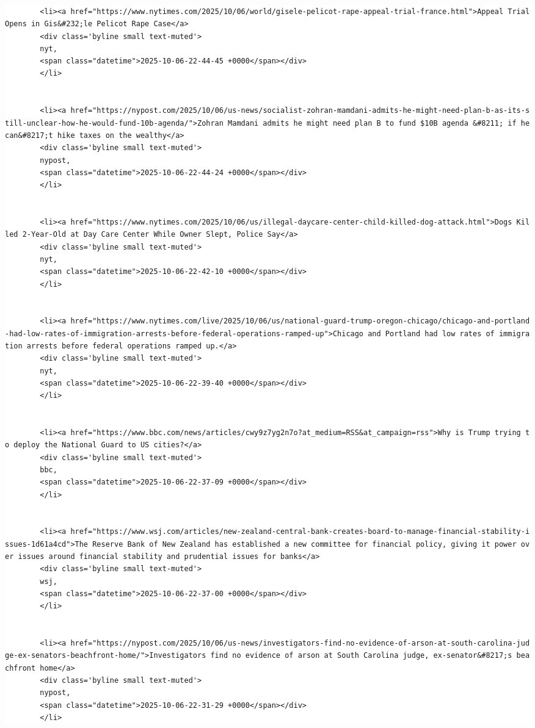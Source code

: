 
            <li><a href="https://www.nytimes.com/2025/10/06/world/gisele-pelicot-rape-appeal-trial-france.html">Appeal Trial Opens in Gis&#232;le Pelicot Rape Case</a>
            <div class='byline small text-muted'>
            nyt, 
            <span class="datetime">2025-10-06-22-44-45 +0000</span></div>
            </li>
        

            <li><a href="https://nypost.com/2025/10/06/us-news/socialist-zohran-mamdani-admits-he-might-need-plan-b-as-its-still-unclear-how-he-would-fund-10b-agenda/">Zohran Mamdani admits he might need plan B to fund $10B agenda &#8211; if he can&#8217;t hike taxes on the wealthy</a>
            <div class='byline small text-muted'>
            nypost, 
            <span class="datetime">2025-10-06-22-44-24 +0000</span></div>
            </li>
        

            <li><a href="https://www.nytimes.com/2025/10/06/us/illegal-daycare-center-child-killed-dog-attack.html">Dogs Killed 2-Year-Old at Day Care Center While Owner Slept, Police Say</a>
            <div class='byline small text-muted'>
            nyt, 
            <span class="datetime">2025-10-06-22-42-10 +0000</span></div>
            </li>
        

            <li><a href="https://www.nytimes.com/live/2025/10/06/us/national-guard-trump-oregon-chicago/chicago-and-portland-had-low-rates-of-immigration-arrests-before-federal-operations-ramped-up">Chicago and Portland had low rates of immigration arrests before federal operations ramped up.</a>
            <div class='byline small text-muted'>
            nyt, 
            <span class="datetime">2025-10-06-22-39-40 +0000</span></div>
            </li>
        

            <li><a href="https://www.bbc.com/news/articles/cwy9z7yg2n7o?at_medium=RSS&at_campaign=rss">Why is Trump trying to deploy the National Guard to US cities?</a>
            <div class='byline small text-muted'>
            bbc, 
            <span class="datetime">2025-10-06-22-37-09 +0000</span></div>
            </li>
        

            <li><a href="https://www.wsj.com/articles/new-zealand-central-bank-creates-board-to-manage-financial-stability-issues-1d61a4cd">The Reserve Bank of New Zealand has established a new committee for financial policy, giving it power over issues around financial stability and prudential issues for banks</a>
            <div class='byline small text-muted'>
            wsj, 
            <span class="datetime">2025-10-06-22-37-00 +0000</span></div>
            </li>
        

            <li><a href="https://nypost.com/2025/10/06/us-news/investigators-find-no-evidence-of-arson-at-south-carolina-judge-ex-senators-beachfront-home/">Investigators find no evidence of arson at South Carolina judge, ex-senator&#8217;s beachfront home</a>
            <div class='byline small text-muted'>
            nypost, 
            <span class="datetime">2025-10-06-22-31-29 +0000</span></div>
            </li>
        